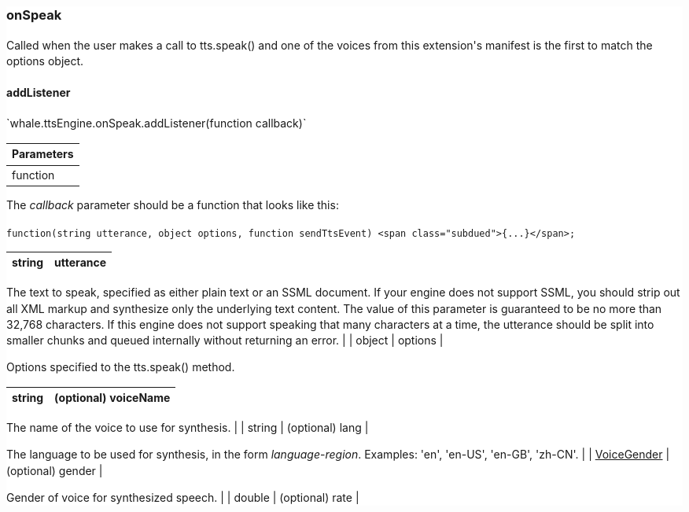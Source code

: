 <div>

### onSpeak

<div class="description">

Called when the user makes a call to tts.speak() and one of the voices from this extension's manifest is the first to match the options object.

<div>

#### addListener

<div class="summary">`whale.ttsEngine.onSpeak.addListener(<span>function callback</span>)`</div>

<div class="description">

| Parameters |
|---|
| function | callback | 

The _callback_ parameter should be a function that looks like this:

`function(string utterance, object options, function sendTtsEvent) <span class="subdued">{...}</span>;`

| string | utterance | 
|---|---|

The text to speak, specified as either plain text or an SSML document. If your engine does not support SSML, you should strip out all XML markup and synthesize only the underlying text content. The value of this parameter is guaranteed to be no more than 32,768 characters. If this engine does not support speaking that many characters at a time, the utterance should be split into smaller chunks and queued internally without returning an error.
 |
| object | options | 

Options specified to the tts.speak() method.

| string | <span class="optional">(optional)</span> voiceName | 
|---|---|

The name of the voice to use for synthesis.
 |
| string | <span class="optional">(optional)</span> lang | 

The language to be used for synthesis, in the form _language_-_region_. Examples: 'en', 'en-US', 'en-GB', 'zh-CN'.
 |
| [VoiceGender](/extensions/ttsEngine#type-VoiceGender) | <span class="optional">(optional)</span> gender | 

Gender of voice for synthesized speech.
 |
| double | <span class="optional">(optional)</span> rate | 
